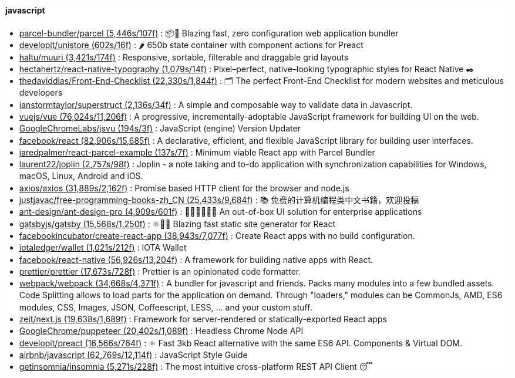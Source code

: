 #### javascript
* [parcel-bundler/parcel (5,446s/107f)](https://github.com/parcel-bundler/parcel) : 📦🚀 Blazing fast, zero configuration web application bundler
* [developit/unistore (602s/16f)](https://github.com/developit/unistore) : 🌶 650b state container with component actions for Preact
* [haltu/muuri (3,421s/174f)](https://github.com/haltu/muuri) : Responsive, sortable, filterable and draggable grid layouts
* [hectahertz/react-native-typography (1,079s/14f)](https://github.com/hectahertz/react-native-typography) : Pixel–perfect, native–looking typographic styles for React Native ✒️
* [thedaviddias/Front-End-Checklist (22,330s/1,844f)](https://github.com/thedaviddias/Front-End-Checklist) : 🗂 The perfect Front-End Checklist for modern websites and meticulous developers
* [ianstormtaylor/superstruct (2,136s/34f)](https://github.com/ianstormtaylor/superstruct) : A simple and composable way to validate data in Javascript.
* [vuejs/vue (76,024s/11,206f)](https://github.com/vuejs/vue) : A progressive, incrementally-adoptable JavaScript framework for building UI on the web.
* [GoogleChromeLabs/jsvu (194s/3f)](https://github.com/GoogleChromeLabs/jsvu) : JavaScript (engine) Version Updater
* [facebook/react (82,906s/15,685f)](https://github.com/facebook/react) : A declarative, efficient, and flexible JavaScript library for building user interfaces.
* [jaredpalmer/react-parcel-example (137s/7f)](https://github.com/jaredpalmer/react-parcel-example) : Minimum viable React app with Parcel Bundler
* [laurent22/joplin (2,757s/98f)](https://github.com/laurent22/joplin) : Joplin - a note taking and to-do application with synchronization capabilities for Windows, macOS, Linux, Android and iOS.
* [axios/axios (31,889s/2,162f)](https://github.com/axios/axios) : Promise based HTTP client for the browser and node.js
* [justjavac/free-programming-books-zh_CN (25,433s/9,684f)](https://github.com/justjavac/free-programming-books-zh_CN) : 📚 免费的计算机编程类中文书籍，欢迎投稿
* [ant-design/ant-design-pro (4,909s/601f)](https://github.com/ant-design/ant-design-pro) : 👨🏻‍💻👩🏻‍💻 An out-of-box UI solution for enterprise applications
* [gatsbyjs/gatsby (15,568s/1,250f)](https://github.com/gatsbyjs/gatsby) : ⚛️📄🚀 Blazing fast static site generator for React
* [facebookincubator/create-react-app (38,943s/7,077f)](https://github.com/facebookincubator/create-react-app) : Create React apps with no build configuration.
* [iotaledger/wallet (1,021s/212f)](https://github.com/iotaledger/wallet) : IOTA Wallet
* [facebook/react-native (56,926s/13,204f)](https://github.com/facebook/react-native) : A framework for building native apps with React.
* [prettier/prettier (17,673s/728f)](https://github.com/prettier/prettier) : Prettier is an opinionated code formatter.
* [webpack/webpack (34,668s/4,371f)](https://github.com/webpack/webpack) : A bundler for javascript and friends. Packs many modules into a few bundled assets. Code Splitting allows to load parts for the application on demand. Through "loaders," modules can be CommonJs, AMD, ES6 modules, CSS, Images, JSON, Coffeescript, LESS, ... and your custom stuff.
* [zeit/next.js (19,638s/1,689f)](https://github.com/zeit/next.js) : Framework for server-rendered or statically-exported React apps
* [GoogleChrome/puppeteer (20,402s/1,089f)](https://github.com/GoogleChrome/puppeteer) : Headless Chrome Node API
* [developit/preact (16,566s/764f)](https://github.com/developit/preact) : ⚛️ Fast 3kb React alternative with the same ES6 API. Components & Virtual DOM.
* [airbnb/javascript (62,769s/12,114f)](https://github.com/airbnb/javascript) : JavaScript Style Guide
* [getinsomnia/insomnia (5,271s/228f)](https://github.com/getinsomnia/insomnia) : The most intuitive cross-platform REST API Client 😴
